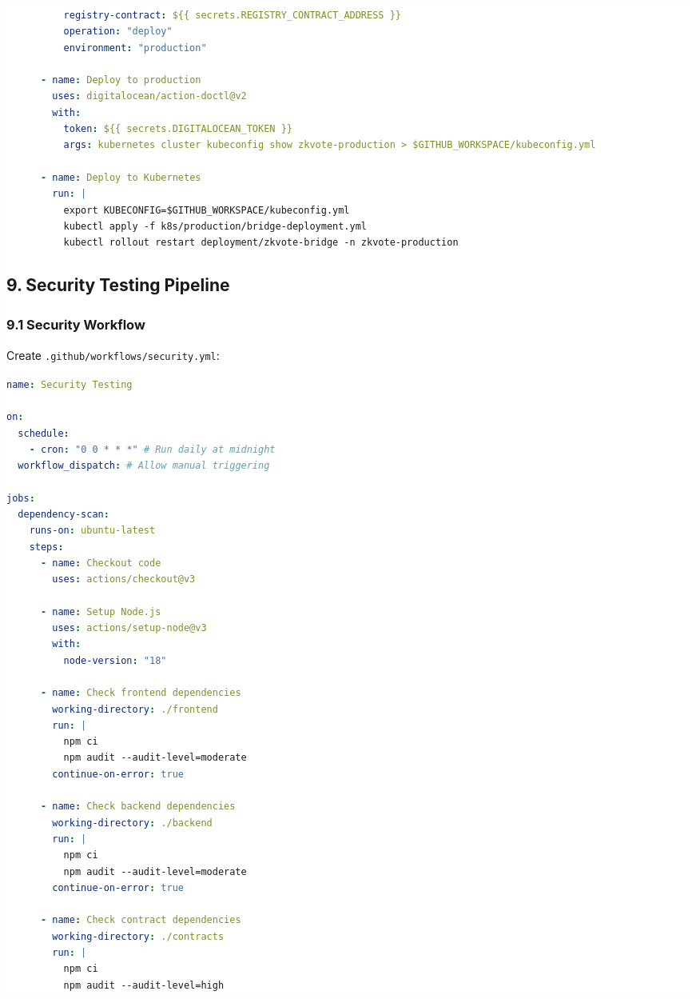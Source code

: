 ```yaml
          registry-contract: ${{ secrets.REGISTRY_CONTRACT_ADDRESS }}
          operation: "deploy"
          environment: "production"

      - name: Deploy to production
        uses: digitalocean/action-doctl@v2
        with:
          token: ${{ secrets.DIGITALOCEAN_TOKEN }}
          args: kubernetes cluster kubeconfig show zkvote-production > $GITHUB_WORKSPACE/kubeconfig.yml

      - name: Deploy to Kubernetes
        run: |
          export KUBECONFIG=$GITHUB_WORKSPACE/kubeconfig.yml
          kubectl apply -f k8s/production/bridge-deployment.yml
          kubectl rollout restart deployment/zkvote-bridge -n zkvote-production
```

## 9. Security Testing Pipeline

### 9.1 Security Workflow

Create `.github/workflows/security.yml`:

```yaml
name: Security Testing

on:
  schedule:
    - cron: "0 0 * * *" # Run daily at midnight
  workflow_dispatch: # Allow manual triggering

jobs:
  dependency-scan:
    runs-on: ubuntu-latest
    steps:
      - name: Checkout code
        uses: actions/checkout@v3

      - name: Setup Node.js
        uses: actions/setup-node@v3
        with:
          node-version: "18"

      - name: Check frontend dependencies
        working-directory: ./frontend
        run: |
          npm ci
          npm audit --audit-level=moderate
        continue-on-error: true

      - name: Check backend dependencies
        working-directory: ./backend
        run: |
          npm ci
          npm audit --audit-level=moderate
        continue-on-error: true

      - name: Check contract dependencies
        working-directory: ./contracts
        run: |
          npm ci
          npm audit --audit-level=high
```